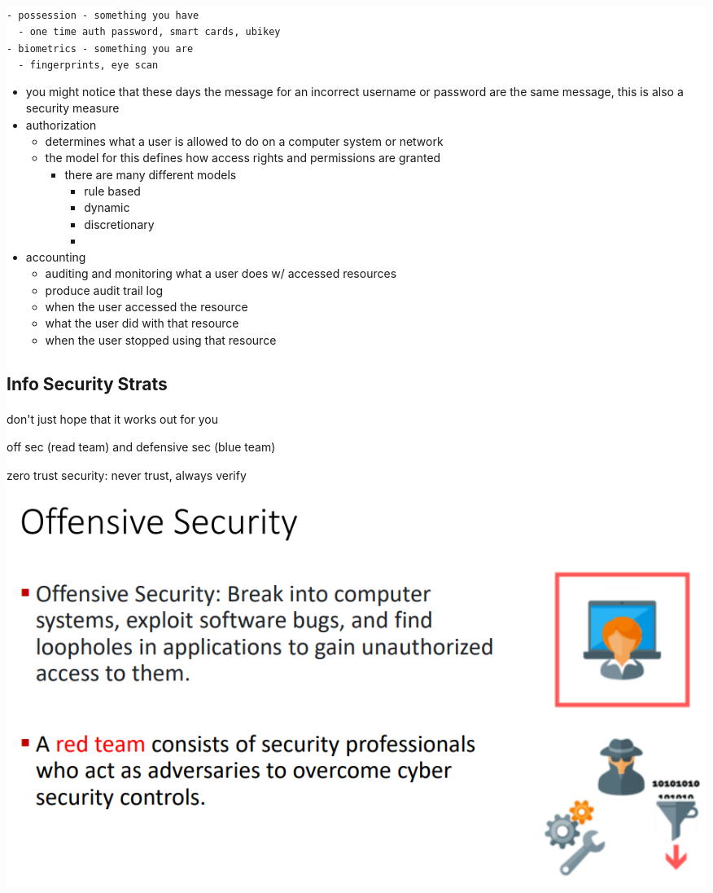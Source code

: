     - possession - something you have
      - one time auth password, smart cards, ubikey
    - biometrics - something you are
      - fingerprints, eye scan
  - you might notice that these days the message for an incorrect username or password are the same message, this is also a security measure
- authorization
  - determines what a user is allowed to do on a computer system or network
  - the model for this defines how access rights and permissions are granted
    - there are many different models
      - rule based
      - dynamic
      - discretionary
      - 
- accounting
  - auditing and monitoring what a user does w/ accessed resources
  - produce audit trail log
  - when the user accessed the resource
  - what the user did with that resource
  - when the user stopped using that resource

## Info Security Strats

don't just hope that it works out for you

off sec (read team) and defensive sec (blue team)

zero trust security: never trust, always verify

![alt text](../images/image-305.png)
